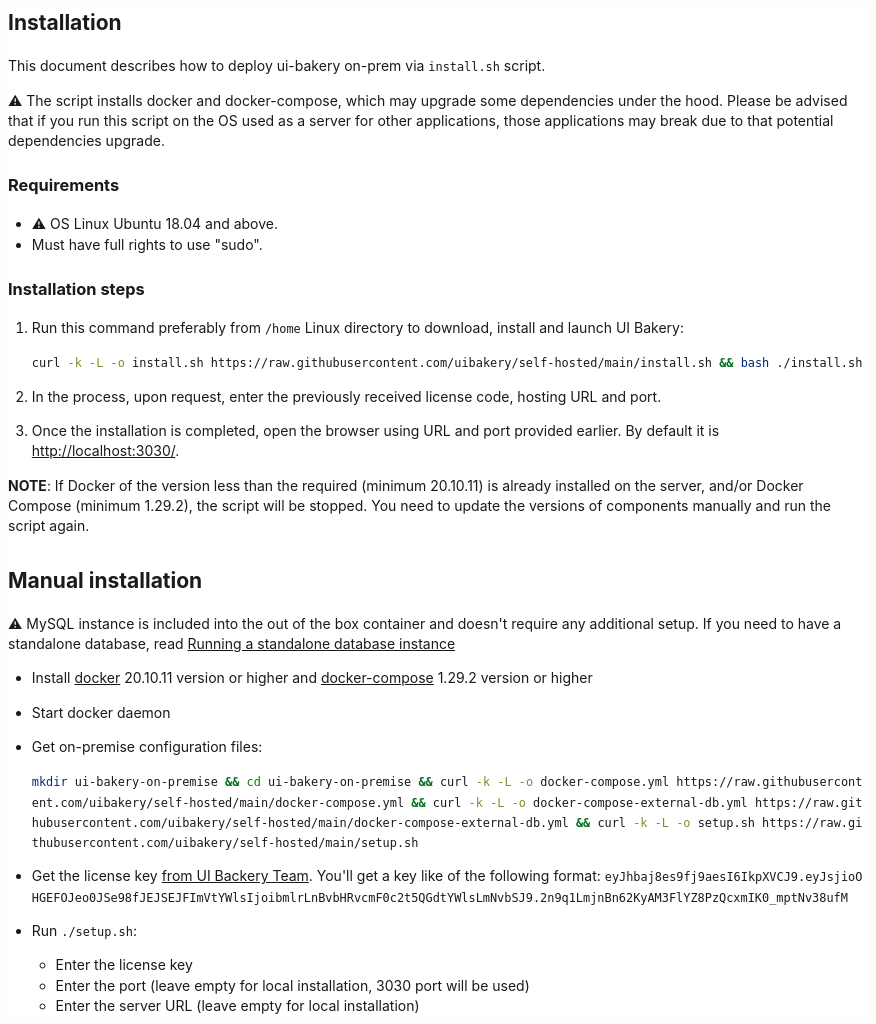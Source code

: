 ## Installation

This document describes how to deploy ui-bakery on-prem via `install.sh` script.

:warning: The script installs docker and docker-compose, which may upgrade some dependencies under the hood. Please be advised that if you run this script on the OS used as a server for other applications, those applications may break due to that potential dependencies upgrade.

### Requirements

- :warning: OS Linux Ubuntu 18.04 and above.
- Must have full rights to use "sudo".

### Installation steps

1. Run this command preferably from `/home` Linux directory to download, install and launch UI Bakery:

   ```bash
   curl -k -L -o install.sh https://raw.githubusercontent.com/uibakery/self-hosted/main/install.sh && bash ./install.sh
   ```

1. In the process, upon request, enter the previously received license code, hosting URL and port.
1. Once the installation is completed, open the browser using URL and port provided earlier. By default it is [http://localhost:3030/](http://localhost:3030/).

**NOTE**: If Docker of the version less than the required (minimum 20.10.11) is already installed on the server, and/or Docker Compose (minimum 1.29.2), the script will be stopped. You need to update the versions of components manually and run the script again.

## Manual installation

:warning: MySQL instance is included into the out of the box container and doesn't require any additional setup. If you need to have a standalone database, read [Running a standalone database instance](#running-a-standalone-database-instance)

- Install [docker](https://docs.docker.com/engine/install/) 20.10.11 version or higher and [docker-compose](https://docs.docker.com/compose/install/) 1.29.2 version or higher
- Start docker daemon
- Get on-premise сonfiguration files:

  ```bash
  mkdir ui-bakery-on-premise && cd ui-bakery-on-premise && curl -k -L -o docker-compose.yml https://raw.githubusercontent.com/uibakery/self-hosted/main/docker-compose.yml && curl -k -L -o docker-compose-external-db.yml https://raw.githubusercontent.com/uibakery/self-hosted/main/docker-compose-external-db.yml && curl -k -L -o setup.sh https://raw.githubusercontent.com/uibakery/self-hosted/main/setup.sh
  ```  

- Get the license key [from UI Backery Team](https://uibakery.io/on-premise-ui-bakery). You'll get a key like of the following format: `eyJhbaj8es9fj9aesI6IkpXVCJ9.eyJsjioOHGEFOJeo0JSe98fJEJSEJFImVtYWlsIjoibmlrLnBvbHRvcmF0c2t5QGdtYWlsLmNvbSJ9.2n9q1LmjnBn62KyAM3FlYZ8PzQcxmIK0_mptNv38ufM`

- Run `./setup.sh`:
  - Enter the license key
  - Enter the port (leave empty for local installation, 3030 port will be used)
  - Enter the server URL (leave empty for local installation)
